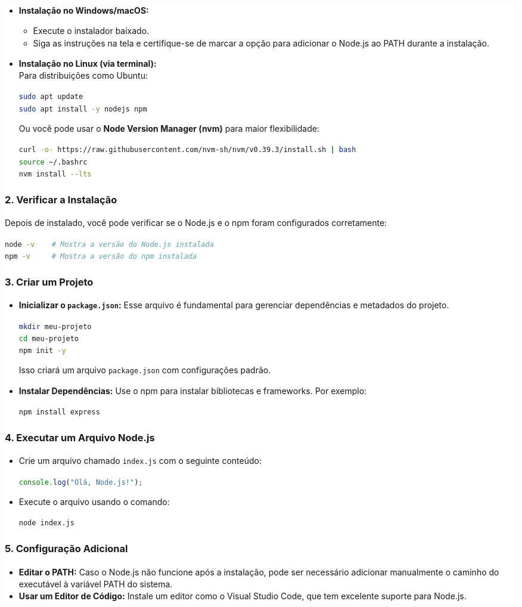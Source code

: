 - **Instalação no Windows/macOS:**  
  - Execute o instalador baixado.
  - Siga as instruções na tela e certifique-se de marcar a opção para adicionar o Node.js ao PATH durante a instalação.

- **Instalação no Linux (via terminal):**  
  Para distribuições como Ubuntu:
  ```bash
  sudo apt update
  sudo apt install -y nodejs npm
  ```
  Ou você pode usar o **Node Version Manager (nvm)** para maior flexibilidade:
  ```bash
  curl -o- https://raw.githubusercontent.com/nvm-sh/nvm/v0.39.3/install.sh | bash
  source ~/.bashrc
  nvm install --lts
  ```

### **2. Verificar a Instalação**
Depois de instalado, você pode verificar se o Node.js e o npm foram configurados corretamente:
```bash
node -v    # Mostra a versão do Node.js instalada
npm -v     # Mostra a versão do npm instalada
```

### **3. Criar um Projeto**
- **Inicializar o `package.json`:** Esse arquivo é fundamental para gerenciar dependências e metadados do projeto.
  ```bash
  mkdir meu-projeto
  cd meu-projeto
  npm init -y
  ```
  Isso criará um arquivo `package.json` com configurações padrão.

- **Instalar Dependências:** Use o npm para instalar bibliotecas e frameworks. Por exemplo:
  ```bash
  npm install express
  ```

### **4. Executar um Arquivo Node.js**
- Crie um arquivo chamado `index.js` com o seguinte conteúdo:
  ```javascript
  console.log("Olá, Node.js!");
  ```

- Execute o arquivo usando o comando:
  ```bash
  node index.js
  ```

### **5. Configuração Adicional**
- **Editar o PATH:** Caso o Node.js não funcione após a instalação, pode ser necessário adicionar manualmente o caminho do executável à variável PATH do sistema.
- **Usar um Editor de Código:** Instale um editor como o Visual Studio Code, que tem excelente suporte para Node.js.
